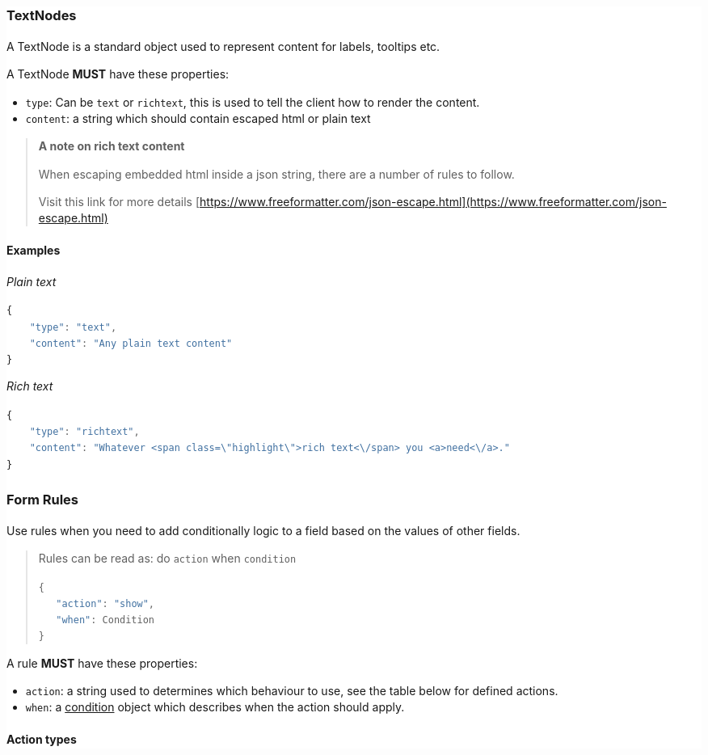 ### TextNodes

A TextNode is a standard object used to represent content for labels, tooltips etc.

A TextNode **MUST** have these properties:

- `type`: Can be `text` or `richtext`, this is used to tell the client how to render the content.
- `content`: a string which should contain escaped html or plain text

> **A note on rich text content**
> 
> When escaping embedded html inside a json string, there are a number of rules to follow.
> 
> Visit this link for more details [https://www.freeformatter.com/json-escape.html](https://www.freeformatter.com/json-escape.html)

#### Examples

*Plain text*

```js
{
    "type": "text",
    "content": "Any plain text content"
}
```

*Rich text*

```js
{
    "type": "richtext",
    "content": "Whatever <span class=\"highlight\">rich text<\/span> you <a>need<\/a>."
}
```

### Form Rules

Use rules when you need to add conditionally logic to a field based on the values of other fields.

> Rules can be read as: do `action` when `condition`
>
> ```js
> {
>    "action": "show",
>    "when": Condition
> }
> ```

A rule **MUST** have these properties:

- `action`: a string used to determines which behaviour to use, see the table below for defined actions.
- `when`: a [condition](#conditions) object which describes when the action should apply.

#### Action types

